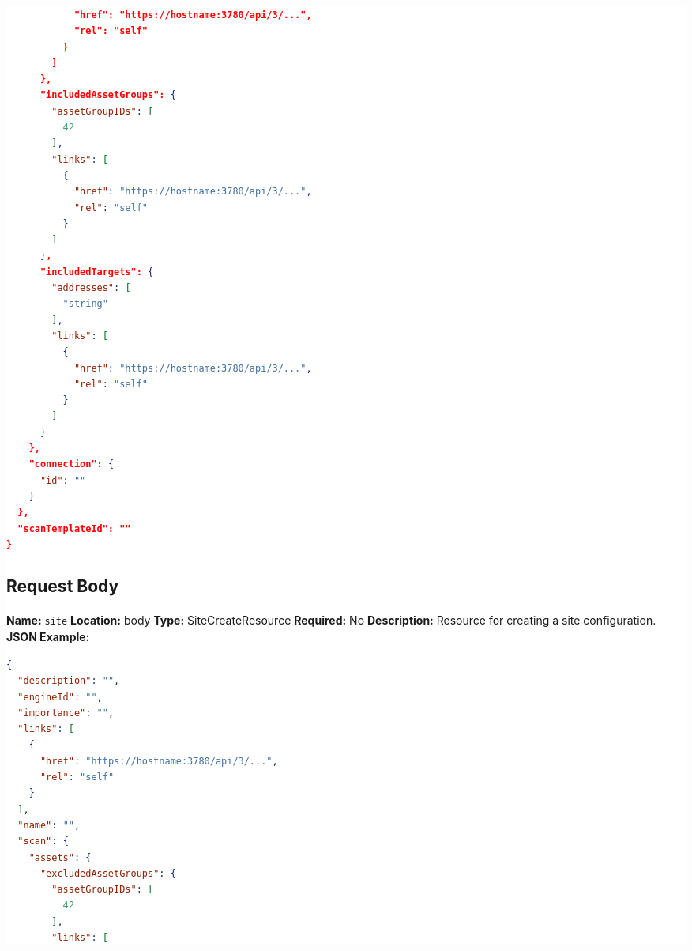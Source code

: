 ```json
            "href": "https://hostname:3780/api/3/...",
            "rel": "self"
          }
        ]
      },
      "includedAssetGroups": {
        "assetGroupIDs": [
          42
        ],
        "links": [
          {
            "href": "https://hostname:3780/api/3/...",
            "rel": "self"
          }
        ]
      },
      "includedTargets": {
        "addresses": [
          "string"
        ],
        "links": [
          {
            "href": "https://hostname:3780/api/3/...",
            "rel": "self"
          }
        ]
      }
    },
    "connection": {
      "id": ""
    }
  },
  "scanTemplateId": ""
}
```

## Request Body
**Name:** `site`
**Location:** body
**Type:** SiteCreateResource
**Required:** No
**Description:** Resource for creating a site configuration.
**JSON Example:**
```json
{
  "description": "",
  "engineId": "",
  "importance": "",
  "links": [
    {
      "href": "https://hostname:3780/api/3/...",
      "rel": "self"
    }
  ],
  "name": "",
  "scan": {
    "assets": {
      "excludedAssetGroups": {
        "assetGroupIDs": [
          42
        ],
        "links": [
```